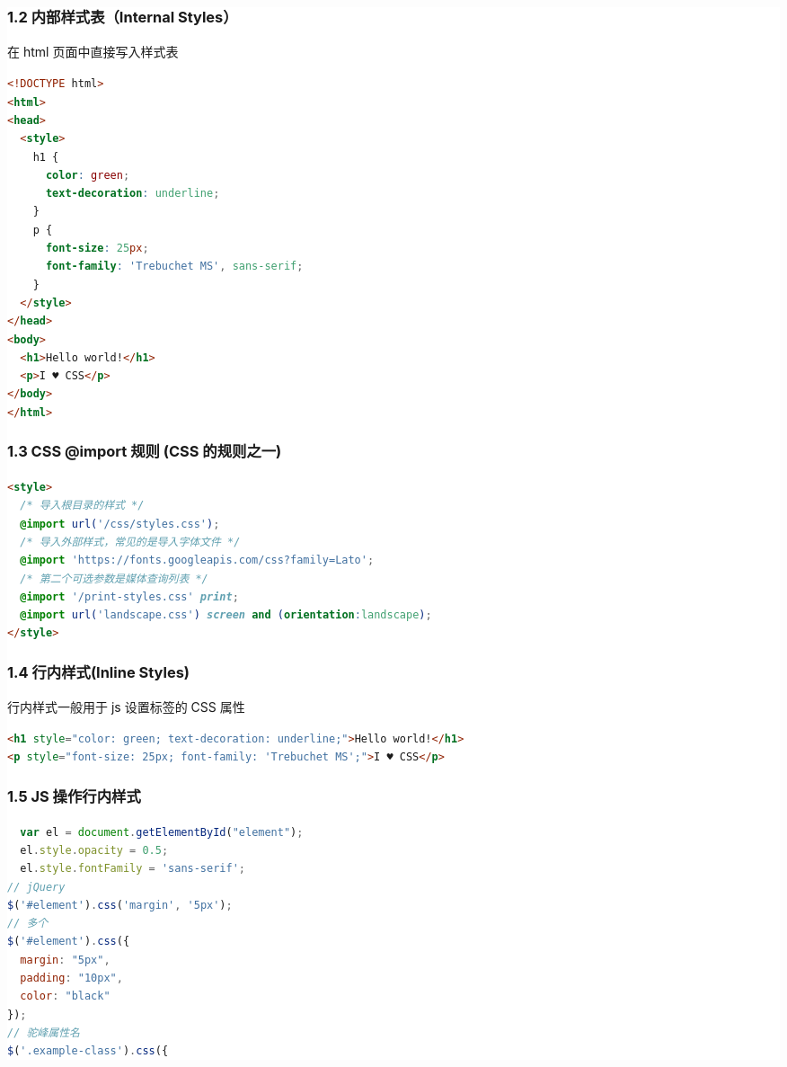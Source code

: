 ### 1.2 内部样式表（Internal Styles）

在 html 页面中直接写入样式表

```html
<!DOCTYPE html>
<html>
<head>
  <style>
    h1 {
      color: green;
      text-decoration: underline;
    }
    p {
      font-size: 25px;
      font-family: 'Trebuchet MS', sans-serif;
    }
  </style>
</head>
<body>
  <h1>Hello world!</h1>
  <p>I ♥ CSS</p>
</body>
</html>
```

### 1.3 CSS @import 规则 (CSS 的规则之一)

```html
<style>
  /* 导入根目录的样式 */
  @import url('/css/styles.css');
  /* 导入外部样式，常见的是导入字体文件 */
  @import 'https://fonts.googleapis.com/css?family=Lato';
  /* 第二个可选参数是媒体查询列表 */
  @import '/print-styles.css' print;
  @import url('landscape.css') screen and (orientation:landscape);
</style>

```

### 1.4 行内样式(Inline Styles)

行内样式一般用于 js 设置标签的 CSS 属性

```html
<h1 style="color: green; text-decoration: underline;">Hello world!</h1>
<p style="font-size: 25px; font-family: 'Trebuchet MS';">I ♥ CSS</p>
```

### 1.5 JS 操作行内样式

```js
  var el = document.getElementById("element");
  el.style.opacity = 0.5;
  el.style.fontFamily = 'sans-serif';
// jQuery
$('#element').css('margin', '5px');
// 多个
$('#element').css({
  margin: "5px",
  padding: "10px",
  color: "black"
});
// 驼峰属性名
$('.example-class').css({
```
